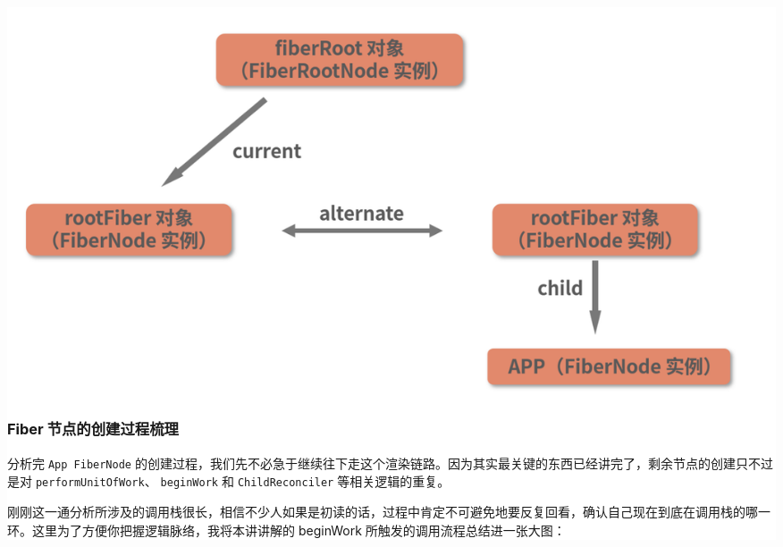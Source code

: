 ![](/images/s_poetries_work_images_20210501221125.png)

### Fiber 节点的创建过程梳理

分析完 `App FiberNode` 的创建过程，我们先不必急于继续往下走这个渲染链路。因为其实最关键的东西已经讲完了，剩余节点的创建只不过是对
`performUnitOfWork`、 `beginWork` 和 `ChildReconciler` 等相关逻辑的重复。

刚刚这一通分析所涉及的调用栈很长，相信不少人如果是初读的话，过程中肯定不可避免地要反复回看，确认自己现在到底在调用栈的哪一环。这里为了方便你把握逻辑脉络，我将本讲讲解的
beginWork 所触发的调用流程总结进一张大图：
